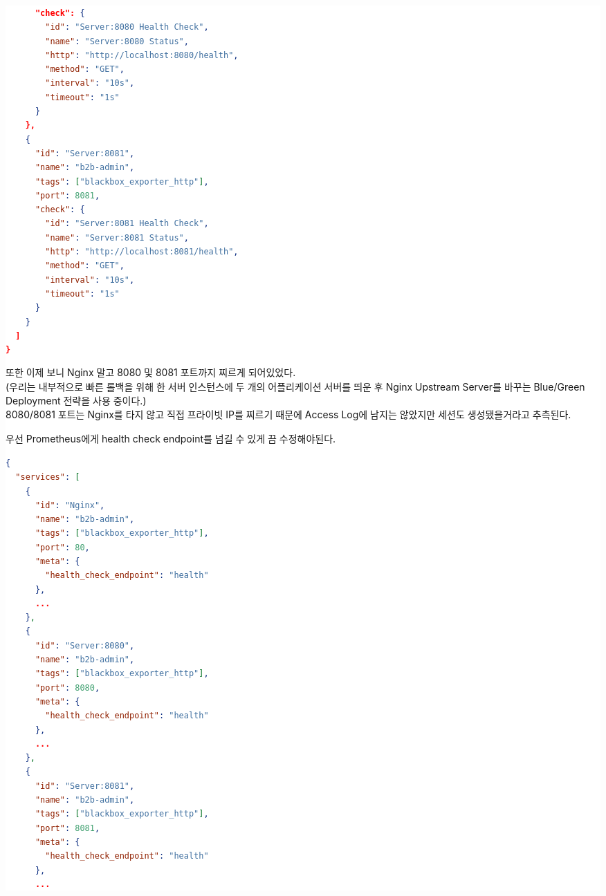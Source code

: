 ```json
      "check": {
        "id": "Server:8080 Health Check",
        "name": "Server:8080 Status",
        "http": "http://localhost:8080/health",
        "method": "GET",
        "interval": "10s",
        "timeout": "1s"
      }
    },
    {
      "id": "Server:8081",
      "name": "b2b-admin",
      "tags": ["blackbox_exporter_http"],
      "port": 8081,
      "check": {
        "id": "Server:8081 Health Check",
        "name": "Server:8081 Status",
        "http": "http://localhost:8081/health",
        "method": "GET",
        "interval": "10s",
        "timeout": "1s"
      }
    }
  ]
}
```
또한 이제 보니 Nginx 말고 8080 및 8081 포트까지 찌르게 되어있었다.  
(우리는 내부적으로 빠른 롤백을 위해 한 서버 인스턴스에 두 개의 어플리케이션 서버를 띄운 후 Nginx Upstream Server를 바꾸는 Blue/Green Deployment 전략을 사용 중이다.)    
8080/8081 포트는 Nginx를 타지 않고 직접 프라이빗 IP를 찌르기 때문에 Access Log에 남지는 않았지만 세션도 생성됐을거라고 추측된다.  

우선 Prometheus에게 health check endpoint를 넘길 수 있게 끔 수정해야된다.  
```json
{
  "services": [
    {
      "id": "Nginx",
      "name": "b2b-admin",
      "tags": ["blackbox_exporter_http"],
      "port": 80,
      "meta": {
        "health_check_endpoint": "health"
      },
      ...
    },
    {
      "id": "Server:8080",
      "name": "b2b-admin",
      "tags": ["blackbox_exporter_http"],
      "port": 8080,
      "meta": {
        "health_check_endpoint": "health"
      },
      ...
    },
    {
      "id": "Server:8081",
      "name": "b2b-admin",
      "tags": ["blackbox_exporter_http"],
      "port": 8081,
      "meta": {
        "health_check_endpoint": "health"
      },
      ...
```